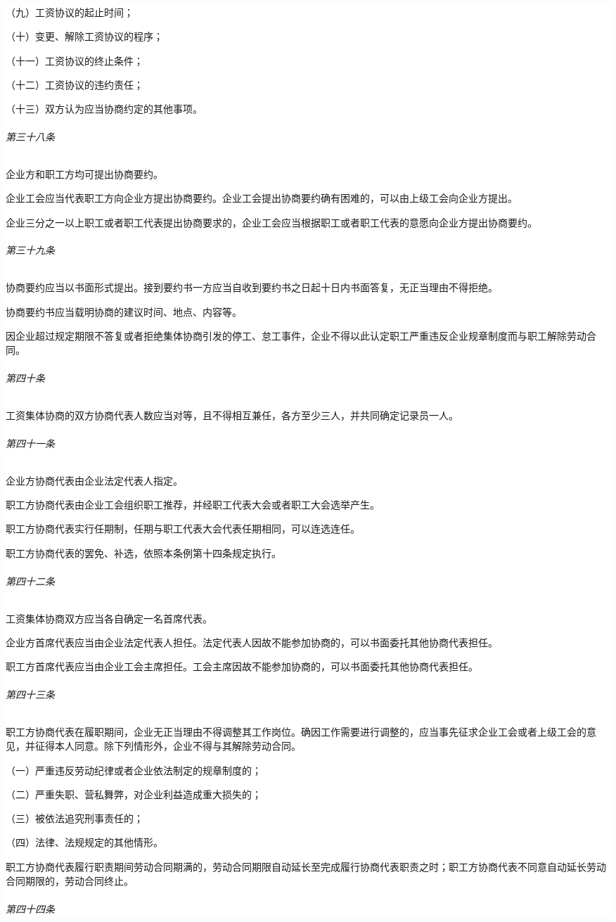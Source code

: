 （九）工资协议的起止时间；

（十）变更、解除工资协议的程序；

（十一）工资协议的终止条件；

（十二）工资协议的违约责任；

（十三）双方认为应当协商约定的其他事项。

###### 第三十八条

企业方和职工方均可提出协商要约。

企业工会应当代表职工方向企业方提出协商要约。企业工会提出协商要约确有困难的，可以由上级工会向企业方提出。

企业三分之一以上职工或者职工代表提出协商要求的，企业工会应当根据职工或者职工代表的意愿向企业方提出协商要约。

###### 第三十九条

协商要约应当以书面形式提出。接到要约书一方应当自收到要约书之日起十日内书面答复，无正当理由不得拒绝。

协商要约书应当载明协商的建议时间、地点、内容等。

因企业超过规定期限不答复或者拒绝集体协商引发的停工、怠工事件，企业不得以此认定职工严重违反企业规章制度而与职工解除劳动合同。

###### 第四十条

工资集体协商的双方协商代表人数应当对等，且不得相互兼任，各方至少三人，并共同确定记录员一人。

###### 第四十一条

企业方协商代表由企业法定代表人指定。

职工方协商代表由企业工会组织职工推荐，并经职工代表大会或者职工大会选举产生。

职工方协商代表实行任期制，任期与职工代表大会代表任期相同，可以连选连任。

职工方协商代表的罢免、补选，依照本条例第十四条规定执行。

###### 第四十二条

工资集体协商双方应当各自确定一名首席代表。

企业方首席代表应当由企业法定代表人担任。法定代表人因故不能参加协商的，可以书面委托其他协商代表担任。

职工方首席代表应当由企业工会主席担任。工会主席因故不能参加协商的，可以书面委托其他协商代表担任。

###### 第四十三条

职工方协商代表在履职期间，企业无正当理由不得调整其工作岗位。确因工作需要进行调整的，应当事先征求企业工会或者上级工会的意见，并征得本人同意。除下列情形外，企业不得与其解除劳动合同。

（一）严重违反劳动纪律或者企业依法制定的规章制度的；

（二）严重失职、营私舞弊，对企业利益造成重大损失的；

（三）被依法追究刑事责任的；

（四）法律、法规规定的其他情形。

职工方协商代表履行职责期间劳动合同期满的，劳动合同期限自动延长至完成履行协商代表职责之时；职工方协商代表不同意自动延长劳动合同期限的，劳动合同终止。

###### 第四十四条
